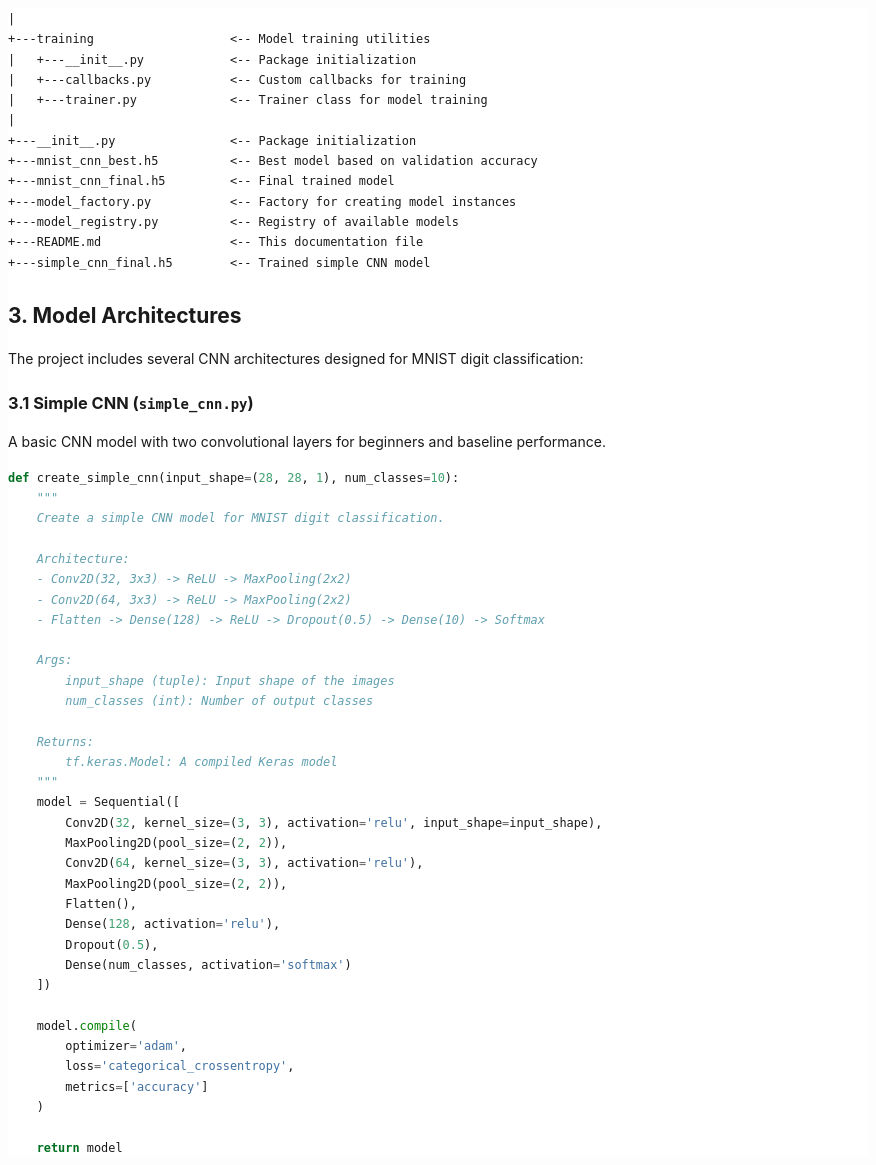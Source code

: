 ```
|
+---training                   <-- Model training utilities
|   +---__init__.py            <-- Package initialization
|   +---callbacks.py           <-- Custom callbacks for training
|   +---trainer.py             <-- Trainer class for model training
|
+---__init__.py                <-- Package initialization
+---mnist_cnn_best.h5          <-- Best model based on validation accuracy
+---mnist_cnn_final.h5         <-- Final trained model
+---model_factory.py           <-- Factory for creating model instances
+---model_registry.py          <-- Registry of available models
+---README.md                  <-- This documentation file
+---simple_cnn_final.h5        <-- Trained simple CNN model
```

## 3. Model Architectures

The project includes several CNN architectures designed for MNIST digit classification:

### 3.1 Simple CNN (`simple_cnn.py`)

A basic CNN model with two convolutional layers for beginners and baseline performance.

```python
def create_simple_cnn(input_shape=(28, 28, 1), num_classes=10):
    """
    Create a simple CNN model for MNIST digit classification.
    
    Architecture:
    - Conv2D(32, 3x3) -> ReLU -> MaxPooling(2x2)
    - Conv2D(64, 3x3) -> ReLU -> MaxPooling(2x2)
    - Flatten -> Dense(128) -> ReLU -> Dropout(0.5) -> Dense(10) -> Softmax
    
    Args:
        input_shape (tuple): Input shape of the images
        num_classes (int): Number of output classes
        
    Returns:
        tf.keras.Model: A compiled Keras model
    """
    model = Sequential([
        Conv2D(32, kernel_size=(3, 3), activation='relu', input_shape=input_shape),
        MaxPooling2D(pool_size=(2, 2)),
        Conv2D(64, kernel_size=(3, 3), activation='relu'),
        MaxPooling2D(pool_size=(2, 2)),
        Flatten(),
        Dense(128, activation='relu'),
        Dropout(0.5),
        Dense(num_classes, activation='softmax')
    ])
    
    model.compile(
        optimizer='adam',
        loss='categorical_crossentropy',
        metrics=['accuracy']
    )
    
    return model
```
